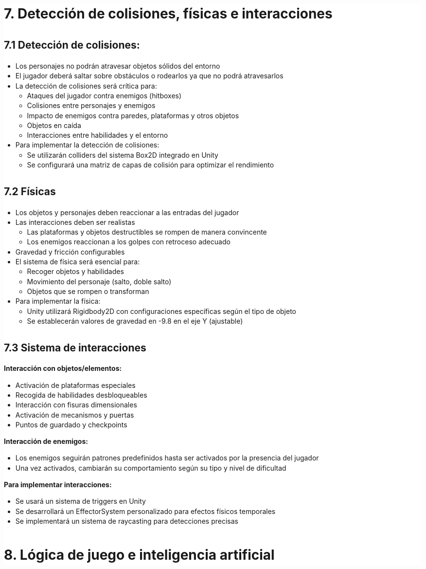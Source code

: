 # 7. Detección de colisiones, físicas e interacciones

## 7.1 Detección de colisiones:
- Los personajes no podrán atravesar objetos sólidos del entorno
- El jugador deberá saltar sobre obstáculos o rodearlos ya que no podrá atravesarlos
- La detección de colisiones será crítica para:
  - Ataques del jugador contra enemigos (hitboxes)
  - Colisiones entre personajes y enemigos
  - Impacto de enemigos contra paredes, plataformas y otros objetos
  - Objetos en caída
  - Interacciones entre habilidades y el entorno
- Para implementar la detección de colisiones:
  - Se utilizarán colliders del sistema Box2D integrado en Unity
  - Se configurará una matriz de capas de colisión para optimizar el rendimiento

## 7.2 Físicas
- Los objetos y personajes deben reaccionar a las entradas del jugador
- Las interacciones deben ser realistas
  - Las plataformas y objetos destructibles se rompen de manera convincente
  - Los enemigos reaccionan a los golpes con retroceso adecuado
- Gravedad y fricción configurables
- El sistema de física será esencial para:
  - Recoger objetos y habilidades
  - Movimiento del personaje (salto, doble salto)
  - Objetos que se rompen o transforman
- Para implementar la física:
  - Unity utilizará Rigidbody2D con configuraciones específicas según el tipo de objeto
  - Se establecerán valores de gravedad en -9.8 en el eje Y (ajustable)

## 7.3 Sistema de interacciones

**Interacción con objetos/elementos:**
- Activación de plataformas especiales
- Recogida de habilidades desbloqueables
- Interacción con fisuras dimensionales
- Activación de mecanismos y puertas
- Puntos de guardado y checkpoints

**Interacción de enemigos:**
- Los enemigos seguirán patrones predefinidos hasta ser activados por la presencia del jugador
- Una vez activados, cambiarán su comportamiento según su tipo y nivel de dificultad

**Para implementar interacciones:**
- Se usará un sistema de triggers en Unity
- Se desarrollará un EffectorSystem personalizado para efectos físicos temporales
- Se implementará un sistema de raycasting para detecciones precisas

# 8. Lógica de juego e inteligencia artificial
